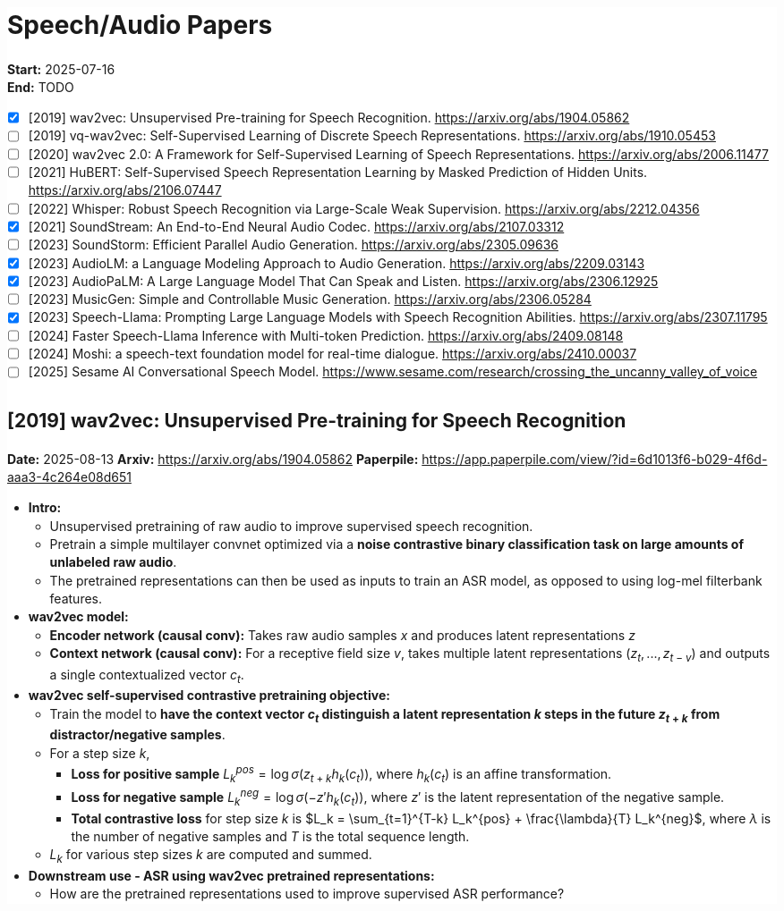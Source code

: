 # Speech/Audio Papers

**Start:** 2025-07-16  
**End:** TODO  

- [X] [2019] wav2vec: Unsupervised Pre-training for Speech Recognition. <https://arxiv.org/abs/1904.05862>
- [ ] [2019] vq-wav2vec: Self-Supervised Learning of Discrete Speech Representations. <https://arxiv.org/abs/1910.05453>
- [ ] [2020] wav2vec 2.0: A Framework for Self-Supervised Learning of Speech Representations. <https://arxiv.org/abs/2006.11477>
- [ ] [2021] HuBERT: Self-Supervised Speech Representation Learning by Masked Prediction of Hidden Units. <https://arxiv.org/abs/2106.07447>
- [ ] [2022] Whisper: Robust Speech Recognition via Large-Scale Weak Supervision. <https://arxiv.org/abs/2212.04356>
- [X] [2021] SoundStream: An End-to-End Neural Audio Codec. <https://arxiv.org/abs/2107.03312>
- [ ] [2023] SoundStorm: Efficient Parallel Audio Generation. <https://arxiv.org/abs/2305.09636>
- [X] [2023] AudioLM: a Language Modeling Approach to Audio Generation. <https://arxiv.org/abs/2209.03143>
- [X] [2023] AudioPaLM: A Large Language Model That Can Speak and Listen. <https://arxiv.org/abs/2306.12925>
- [ ] [2023] MusicGen: Simple and Controllable Music Generation. <https://arxiv.org/abs/2306.05284>
- [X] [2023] Speech-Llama: Prompting Large Language Models with Speech Recognition Abilities. <https://arxiv.org/abs/2307.11795>
- [ ] [2024] Faster Speech-Llama Inference with Multi-token Prediction. <https://arxiv.org/abs/2409.08148>
- [ ] [2024] Moshi: a speech-text foundation model for real-time dialogue. <https://arxiv.org/abs/2410.00037>
- [ ] [2025] Sesame AI Conversational Speech Model. <https://www.sesame.com/research/crossing_the_uncanny_valley_of_voice>

## [2019] wav2vec: Unsupervised Pre-training for Speech Recognition

**Date:** 2025-08-13
**Arxiv:** <https://arxiv.org/abs/1904.05862>
**Paperpile:** <https://app.paperpile.com/view/?id=6d1013f6-b029-4f6d-aaa3-4c264e08d651>

- **Intro:**
  - Unsupervised pretraining of raw audio to improve supervised speech recognition.
  - Pretrain a simple multilayer convnet optimized via a **noise contrastive binary classification task on large amounts of unlabeled raw audio**.
  - The pretrained representations can then be used as inputs to train an ASR model, as opposed to using log-mel filterbank features.
- **wav2vec model:**
  - **Encoder network (causal conv):** Takes raw audio samples $x$ and produces latent representations $z$
  - **Context network (causal conv):** For a receptive field size $v$, takes multiple latent representations $(z_t, ..., z_{t-v})$ and outputs a single contextualized vector $c_t$.
- **wav2vec self-supervised contrastive pretraining objective:**
  - Train the model to **have the context vector $c_t$ distinguish a latent representation $k$ steps in the future $z_{t+k}$ from distractor/negative samples**.
  - For a step size $k$,
    - **Loss for positive sample** $L_k^{pos} = \log \sigma(z_{t+k}h_k(c_t))$, where $h_k(c_t)$ is an affine transformation.
    - **Loss for negative sample** $L_k^{neg} = \log \sigma(-z'h_k(c_t))$, where $z'$ is the latent representation of the negative sample.
    - **Total contrastive loss** for step size $k$ is $L_k = \sum_{t=1}^{T-k} L_k^{pos} + \frac{\lambda}{T} L_k^{neg}$, where $\lambda$ is the number of negative samples and $T$ is the total sequence length.
  - $L_k$ for various step sizes $k$ are computed and summed.
- **Downstream use - ASR using wav2vec pretrained representations:**
  - How are the pretrained representations used to improve supervised ASR performance?